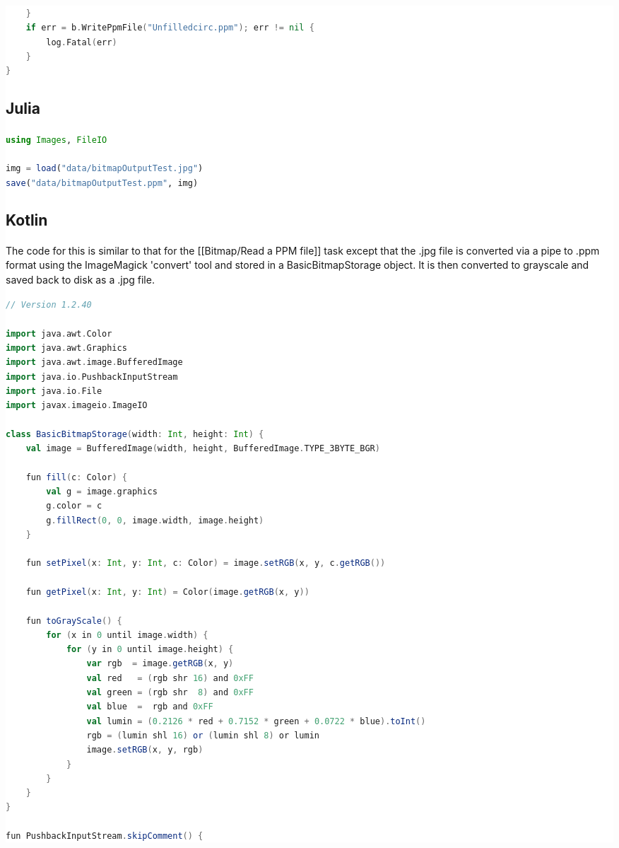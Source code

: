 ```go
    }
    if err = b.WritePpmFile("Unfilledcirc.ppm"); err != nil {
        log.Fatal(err)
    }
}
```



## Julia

```julia
using Images, FileIO

img = load("data/bitmapOutputTest.jpg")
save("data/bitmapOutputTest.ppm", img)
```



## Kotlin

The code for this is similar to that for the [[Bitmap/Read a PPM file]] task except that the .jpg file is converted via a pipe to .ppm format using the ImageMagick 'convert' tool and stored in a BasicBitmapStorage object. It is then converted to grayscale and saved back to disk as a .jpg file.

```scala
// Version 1.2.40

import java.awt.Color
import java.awt.Graphics
import java.awt.image.BufferedImage
import java.io.PushbackInputStream
import java.io.File
import javax.imageio.ImageIO

class BasicBitmapStorage(width: Int, height: Int) {
    val image = BufferedImage(width, height, BufferedImage.TYPE_3BYTE_BGR)

    fun fill(c: Color) {
        val g = image.graphics
        g.color = c
        g.fillRect(0, 0, image.width, image.height)
    }

    fun setPixel(x: Int, y: Int, c: Color) = image.setRGB(x, y, c.getRGB())

    fun getPixel(x: Int, y: Int) = Color(image.getRGB(x, y))

    fun toGrayScale() {
        for (x in 0 until image.width) {
            for (y in 0 until image.height) {
                var rgb  = image.getRGB(x, y)
                val red   = (rgb shr 16) and 0xFF
                val green = (rgb shr  8) and 0xFF
                val blue  =  rgb and 0xFF
                val lumin = (0.2126 * red + 0.7152 * green + 0.0722 * blue).toInt()
                rgb = (lumin shl 16) or (lumin shl 8) or lumin
                image.setRGB(x, y, rgb)
            }
        }
    }
}

fun PushbackInputStream.skipComment() {
```